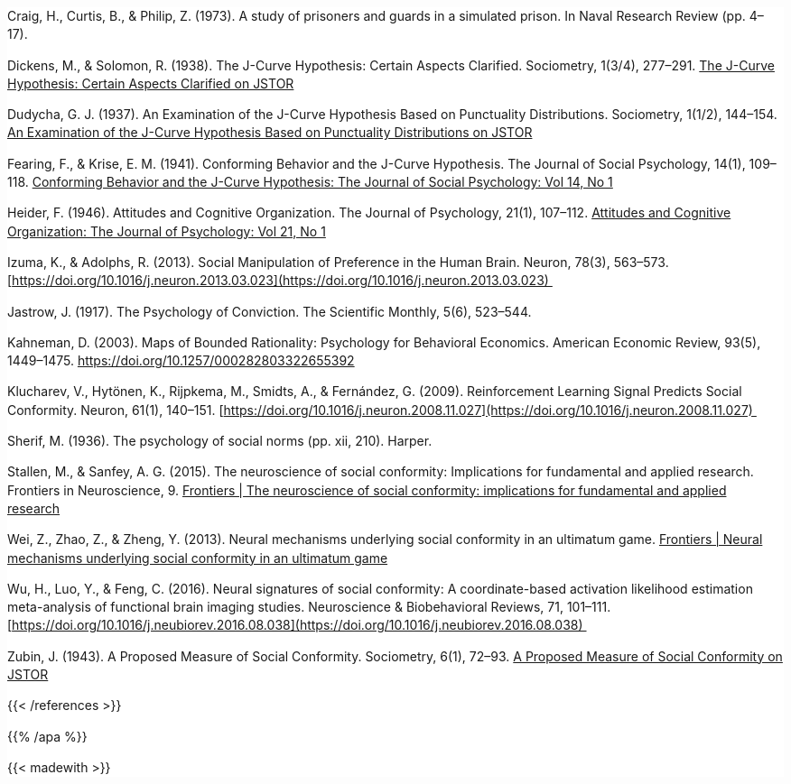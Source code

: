 Craig, H., Curtis, B., & Philip, Z. (1973). A study of prisoners and guards in a simulated prison. In Naval Research Review (pp. 4–17). 

Dickens, M., & Solomon, R. (1938). The J-Curve Hypothesis: Certain Aspects Clarified. Sociometry, 1(3/4), 277–291. [The J-Curve Hypothesis: Certain Aspects Clarified on JSTOR](https://doi.org/10.2307/2785584) 

Dudycha, G. J. (1937). An Examination of the J-Curve Hypothesis Based on Punctuality Distributions. Sociometry, 1(1/2), 144–154. [An Examination of the J-Curve Hypothesis Based on Punctuality Distributions on JSTOR](https://doi.org/10.2307/2785263) 

Fearing, F., & Krise, E. M. (1941). Conforming Behavior and the J-Curve Hypothesis. The Journal of Social Psychology, 14(1), 109–118. [Conforming Behavior and the J-Curve Hypothesis: The Journal of Social Psychology: Vol 14, No 1](https://doi.org/10.1080/00224545.1941.9921498) 

Heider, F. (1946). Attitudes and Cognitive Organization. The Journal of Psychology, 21(1), 107–112. [Attitudes and Cognitive Organization: The Journal of Psychology: Vol 21, No 1](https://doi.org/10.1080/00223980.1946.9917275) 

Izuma, K., & Adolphs, R. (2013). Social Manipulation of Preference in the Human Brain. Neuron, 78(3), 563–573. [https://doi.org/10.1016/j.neuron.2013.03.023](https://doi.org/10.1016/j.neuron.2013.03.023) 

Jastrow, J. (1917). The Psychology of Conviction. The Scientific Monthly, 5(6), 523–544. 

Kahneman, D. (2003). Maps of Bounded Rationality: Psychology for Behavioral Economics. American Economic Review, 93(5), 1449–1475. <https://doi.org/10.1257/000282803322655392> 

Klucharev, V., Hytönen, K., Rijpkema, M., Smidts, A., & Fernández, G. (2009). Reinforcement Learning Signal Predicts Social Conformity. Neuron, 61(1), 140–151. [https://doi.org/10.1016/j.neuron.2008.11.027](https://doi.org/10.1016/j.neuron.2008.11.027) 

Sherif, M. (1936). The psychology of social norms (pp. xii, 210). Harper. 

Stallen, M., & Sanfey, A. G. (2015). The neuroscience of social conformity: Implications for fundamental and applied research. Frontiers in Neuroscience, 9. [Frontiers | The neuroscience of social conformity: implications for fundamental and applied research](https://www.frontiersin.org/articles/10.3389/fnins.2015.00337) 

Wei, Z., Zhao, Z., & Zheng, Y. (2013). Neural mechanisms underlying social conformity in an ultimatum game. [Frontiers | Neural mechanisms underlying social conformity in an ultimatum game](https://www.frontiersin.org/articles/10.3389/fnhum.2013.00896/full) 

Wu, H., Luo, Y., & Feng, C. (2016). Neural signatures of social conformity: A coordinate-based activation likelihood estimation meta-analysis of functional brain imaging studies. Neuroscience & Biobehavioral Reviews, 71, 101–111. [https://doi.org/10.1016/j.neubiorev.2016.08.038](https://doi.org/10.1016/j.neubiorev.2016.08.038) 

Zubin, J. (1943). A Proposed Measure of Social Conformity. Sociometry, 6(1), 72–93. [A Proposed Measure of Social Conformity on JSTOR](https://doi.org/10.2307/2785064) 

{{< /references >}}

{{% /apa %}}

{{< madewith >}}
